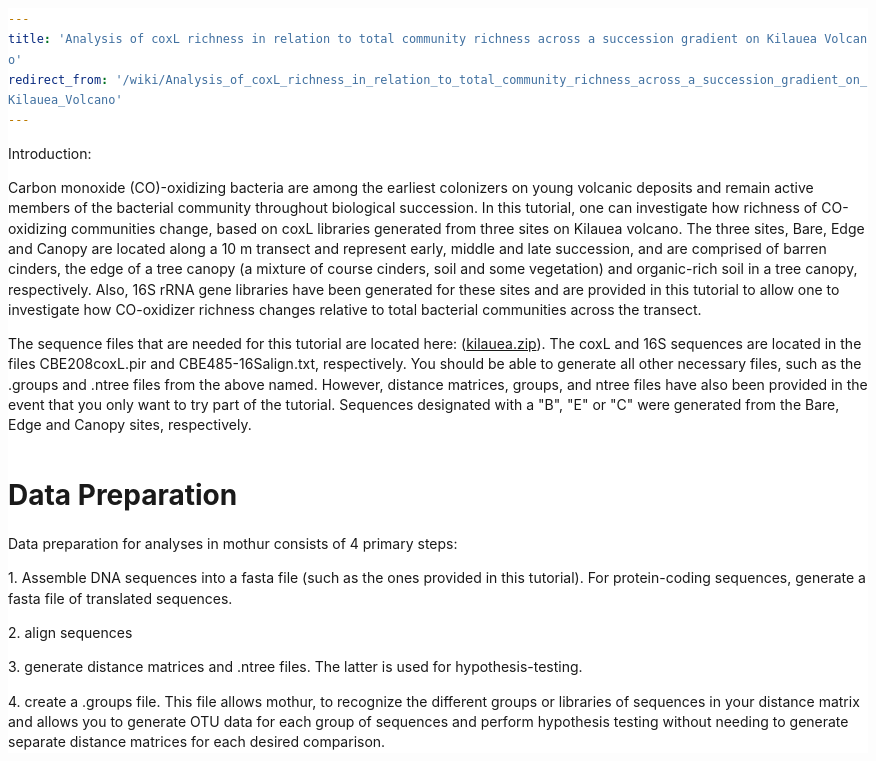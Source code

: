 ```yaml
---
title: 'Analysis of coxL richness in relation to total community richness across a succession gradient on Kilauea Volcano'
redirect_from: '/wiki/Analysis_of_coxL_richness_in_relation_to_total_community_richness_across_a_succession_gradient_on_Kilauea_Volcano'
---
```

Introduction:

Carbon monoxide (CO)-oxidizing bacteria are among the earliest
colonizers on young volcanic deposits and remain active members of the
bacterial community throughout biological succession. In this tutorial,
one can investigate how richness of CO-oxidizing communities change,
based on coxL libraries generated from three sites on Kilauea volcano.
The three sites, Bare, Edge and Canopy are located along a 10 m transect
and represent early, middle and late succession, and are comprised of
barren cinders, the edge of a tree canopy (a mixture of course cinders,
soil and some vegetation) and organic-rich soil in a tree canopy,
respectively. Also, 16S rRNA gene libraries have been generated for
these sites and are provided in this tutorial to allow one to
investigate how CO-oxidizer richness changes relative to total bacterial
communities across the transect.

The sequence files that are needed for this tutorial are located here:
([kilauea.zip](https://mothur.s3.us-east-2.amazonaws.com/wiki/kilauea.zip)). The coxL and 16S
sequences are located in the files CBE208coxL.pir and
CBE485-16Salign.txt, respectively. You should be able to generate all
other necessary files, such as the .groups and .ntree files from the
above named. However, distance matrices, groups, and ntree files have
also been provided in the event that you only want to try part of the
tutorial. Sequences designated with a "B", "E" or "C" were generated
from the Bare, Edge and Canopy sites, respectively.


Data Preparation
================

Data preparation for analyses in mothur consists of 4 primary steps:


1\.  Assemble DNA sequences into a fasta file (such as the ones provided
    in this tutorial). For protein-coding sequences, generate a fasta
    file of translated sequences.

2\.  align sequences

3\.  generate distance matrices and .ntree files. The latter is used for
    hypothesis-testing.

4\.  create a .groups file. This file allows mothur, to recognize the
    different groups or libraries of sequences in your distance matrix
    and allows you to generate OTU data for each group of sequences and
    perform hypothesis testing without needing to generate separate
    distance matrices for each desired comparison.

